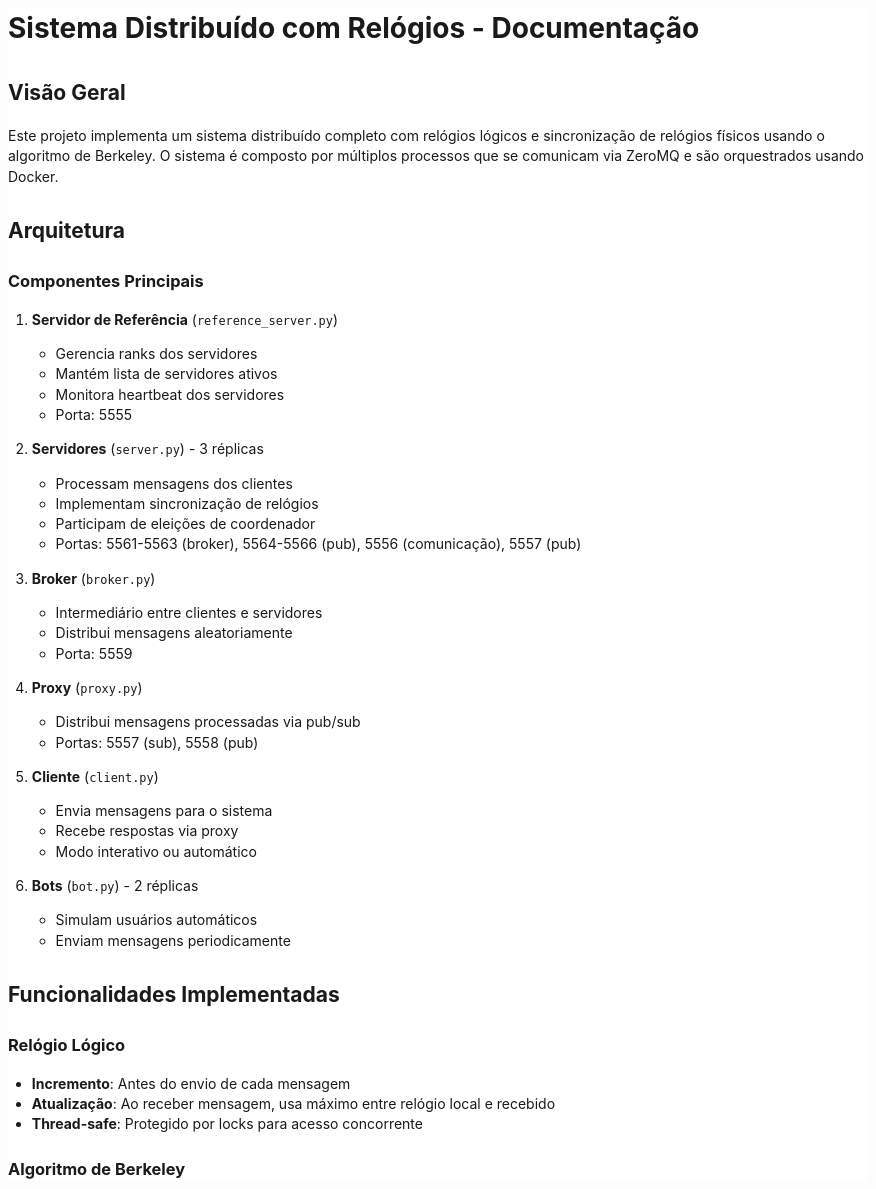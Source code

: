 # Sistema Distribuído com Relógios - Documentação

## Visão Geral

Este projeto implementa um sistema distribuído completo com relógios lógicos e sincronização de relógios físicos usando o algoritmo de Berkeley. O sistema é composto por múltiplos processos que se comunicam via ZeroMQ e são orquestrados usando Docker.

## Arquitetura

### Componentes Principais

1. **Servidor de Referência** (`reference_server.py`)
   - Gerencia ranks dos servidores
   - Mantém lista de servidores ativos
   - Monitora heartbeat dos servidores
   - Porta: 5555

2. **Servidores** (`server.py`) - 3 réplicas
   - Processam mensagens dos clientes
   - Implementam sincronização de relógios
   - Participam de eleições de coordenador
   - Portas: 5561-5563 (broker), 5564-5566 (pub), 5556 (comunicação), 5557 (pub)

3. **Broker** (`broker.py`)
   - Intermediário entre clientes e servidores
   - Distribui mensagens aleatoriamente
   - Porta: 5559

4. **Proxy** (`proxy.py`)
   - Distribui mensagens processadas via pub/sub
   - Portas: 5557 (sub), 5558 (pub)

5. **Cliente** (`client.py`)
   - Envia mensagens para o sistema
   - Recebe respostas via proxy
   - Modo interativo ou automático

6. **Bots** (`bot.py`) - 2 réplicas
   - Simulam usuários automáticos
   - Enviam mensagens periodicamente

## Funcionalidades Implementadas

### Relógio Lógico

- **Incremento**: Antes do envio de cada mensagem
- **Atualização**: Ao receber mensagem, usa máximo entre relógio local e recebido
- **Thread-safe**: Protegido por locks para acesso concorrente

### Algoritmo de Berkeley

